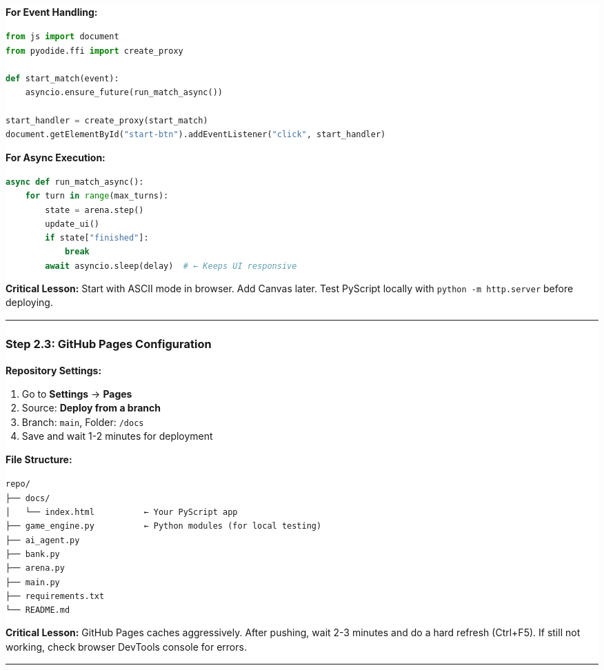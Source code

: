 **For Event Handling:**
```python
from js import document
from pyodide.ffi import create_proxy

def start_match(event):
    asyncio.ensure_future(run_match_async())

start_handler = create_proxy(start_match)
document.getElementById("start-btn").addEventListener("click", start_handler)
```

**For Async Execution:**
```python
async def run_match_async():
    for turn in range(max_turns):
        state = arena.step()
        update_ui()
        if state["finished"]:
            break
        await asyncio.sleep(delay)  # ← Keeps UI responsive
```

**Critical Lesson:** Start with ASCII mode in browser. Add Canvas later. Test PyScript locally with `python -m http.server` before deploying.

---

### Step 2.3: GitHub Pages Configuration

**Repository Settings:**
1. Go to **Settings** → **Pages**
2. Source: **Deploy from a branch**
3. Branch: `main`, Folder: `/docs`
4. Save and wait 1-2 minutes for deployment

**File Structure:**
```
repo/
├── docs/
│   └── index.html          ← Your PyScript app
├── game_engine.py          ← Python modules (for local testing)
├── ai_agent.py
├── bank.py
├── arena.py
├── main.py
├── requirements.txt
└── README.md
```

**Critical Lesson:** GitHub Pages caches aggressively. After pushing, wait 2-3 minutes and do a hard refresh (Ctrl+F5). If still not working, check browser DevTools console for errors.

---

